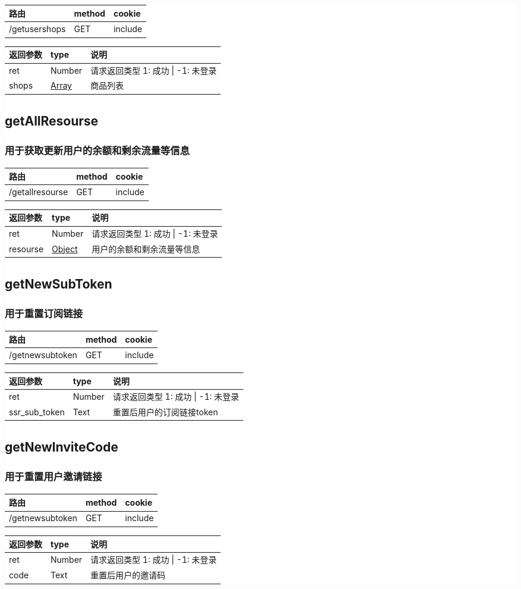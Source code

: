 | 路由 | method | cookie |
| :--- | :--- | :--- |
| /getusershops | GET | include |

| 返回参数 | type | 说明 |
| :--- | :--- | :--- |
| ret | Number | 请求返回类型 1: 成功 \| -1: 未登录 |
| shops | [Array](/User.html#arr-shops) | 商品列表 |

## getAllResourse

### 用于获取更新用户的余额和剩余流量等信息

| 路由 | method | cookie |
| :--- | :--- | :--- |
| /getallresourse | GET | include |

| 返回参数 | type | 说明 |
| :--- | :--- | :--- |
| ret | Number | 请求返回类型 1: 成功 \| -1: 未登录 |
| resourse | [Object](/User.html#resourse) | 用户的余额和剩余流量等信息 |

## getNewSubToken

### 用于重置订阅链接

| 路由 | method | cookie |
| :--- | :--- | :--- |
| /getnewsubtoken | GET | include |

| 返回参数 | type | 说明 |
| :--- | :--- | :--- |
| ret | Number | 请求返回类型 1: 成功 \| -1: 未登录 |
| ssr_sub_token | Text | 重置后用户的订阅链接token |

## getNewInviteCode

### 用于重置用户邀请链接

| 路由 | method | cookie |
| :--- | :--- | :--- |
| /getnewsubtoken | GET | include |

| 返回参数 | type | 说明 |
| :--- | :--- | :--- |
| ret | Number | 请求返回类型 1: 成功 \| -1: 未登录 |
| code | Text | 重置后用户的邀请码 |
